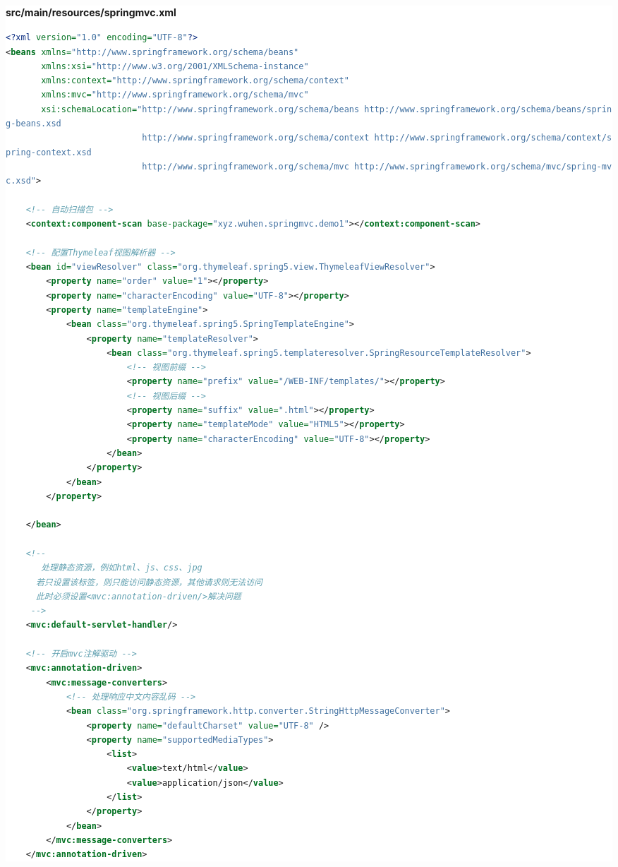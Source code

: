 ```xml
```

**src/main/resources/springmvc.xml**

```xml
<?xml version="1.0" encoding="UTF-8"?>
<beans xmlns="http://www.springframework.org/schema/beans"
       xmlns:xsi="http://www.w3.org/2001/XMLSchema-instance"
       xmlns:context="http://www.springframework.org/schema/context"
       xmlns:mvc="http://www.springframework.org/schema/mvc"
       xsi:schemaLocation="http://www.springframework.org/schema/beans http://www.springframework.org/schema/beans/spring-beans.xsd
                           http://www.springframework.org/schema/context http://www.springframework.org/schema/context/spring-context.xsd
                           http://www.springframework.org/schema/mvc http://www.springframework.org/schema/mvc/spring-mvc.xsd">

    <!-- 自动扫描包 -->
    <context:component-scan base-package="xyz.wuhen.springmvc.demo1"></context:component-scan>

    <!-- 配置Thymeleaf视图解析器 -->
    <bean id="viewResolver" class="org.thymeleaf.spring5.view.ThymeleafViewResolver">
        <property name="order" value="1"></property>
        <property name="characterEncoding" value="UTF-8"></property>
        <property name="templateEngine">
            <bean class="org.thymeleaf.spring5.SpringTemplateEngine">
                <property name="templateResolver">
                    <bean class="org.thymeleaf.spring5.templateresolver.SpringResourceTemplateResolver">
                        <!-- 视图前缀 -->
                        <property name="prefix" value="/WEB-INF/templates/"></property>
                        <!-- 视图后缀 -->
                        <property name="suffix" value=".html"></property>
                        <property name="templateMode" value="HTML5"></property>
                        <property name="characterEncoding" value="UTF-8"></property>
                    </bean>
                </property>
            </bean>
        </property>

    </bean>

    <!--
       处理静态资源，例如html、js、css、jpg
      若只设置该标签，则只能访问静态资源，其他请求则无法访问
      此时必须设置<mvc:annotation-driven/>解决问题
     -->
    <mvc:default-servlet-handler/>

    <!-- 开启mvc注解驱动 -->
    <mvc:annotation-driven>
        <mvc:message-converters>
            <!-- 处理响应中文内容乱码 -->
            <bean class="org.springframework.http.converter.StringHttpMessageConverter">
                <property name="defaultCharset" value="UTF-8" />
                <property name="supportedMediaTypes">
                    <list>
                        <value>text/html</value>
                        <value>application/json</value>
                    </list>
                </property>
            </bean>
        </mvc:message-converters>
    </mvc:annotation-driven>
```